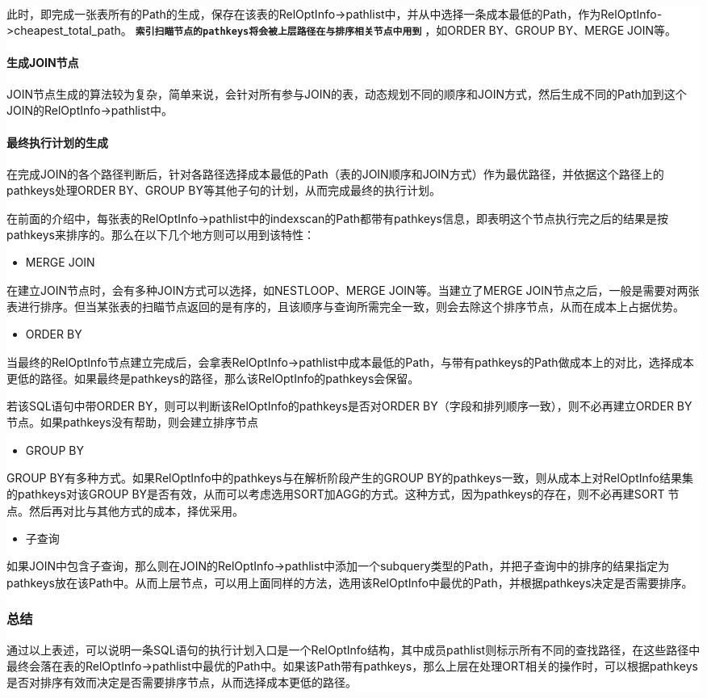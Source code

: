

此时，即完成一张表所有的Path的生成，保存在该表的RelOptInfo->pathlist中，并从中选择一条成本最低的Path，作为RelOptInfo->cheapest_total_path。 **`索引扫瞄节点的pathkeys将会被上层路径在与排序相关节点中用到`** ，如ORDER BY、GROUP BY、MERGE JOIN等。  

#### 生成JOIN节点


JOIN节点生成的算法较为复杂，简单来说，会针对所有参与JOIN的表，动态规划不同的顺序和JOIN方式，然后生成不同的Path加到这个JOIN的RelOptInfo->pathlist中。  

#### 最终执行计划的生成


在完成JOIN的各个路径判断后，针对各路径选择成本最低的Path（表的JOIN顺序和JOIN方式）作为最优路径，并依据这个路径上的pathkeys处理ORDER BY、GROUP BY等其他子句的计划，从而完成最终的执行计划。  


在前面的介绍中，每张表的RelOptInfo->pathlist中的indexscan的Path都带有pathkeys信息，即表明这个节点执行完之后的结果是按pathkeys来排序的。那么在以下几个地方则可以用到该特性：  


* MERGE JOIN  


在建立JOIN节点时，会有多种JOIN方式可以选择，如NESTLOOP、MERGE JOIN等。当建立了MERGE JOIN节点之后，一般是需要对两张表进行排序。但当某张表的扫瞄节点返回的是有序的，且该顺序与查询所需完全一致，则会去除这个排序节点，从而在成本上占据优势。  

  
* ORDER BY  


当最终的RelOptInfo节点建立完成后，会拿表RelOptInfo->pathlist中成本最低的Path，与带有pathkeys的Path做成本上的对比，选择成本更低的路径。如果最终是pathkeys的路径，那么该RelOptInfo的pathkeys会保留。  


若该SQL语句中带ORDER BY，则可以判断该RelOptInfo的pathkeys是否对ORDER BY（字段和排列顺序一致），则不必再建立ORDER BY节点。如果pathkeys没有帮助，则会建立排序节点  

  
* GROUP BY  


GROUP BY有多种方式。如果RelOptInfo中的pathkeys与在解析阶段产生的GROUP BY的pathkeys一致，则从成本上对RelOptInfo结果集的pathkeys对该GROUP BY是否有效，从而可以考虑选用SORT加AGG的方式。这种方式，因为pathkeys的存在，则不必再建SORT 节点。然后再对比与其他方式的成本，择优采用。  

  
* 子查询  


如果JOIN中包含子查询，那么则在JOIN的RelOptInfo->pathlist中添加一个subquery类型的Path，并把子查询中的排序的结果指定为pathkeys放在该Path中。从而上层节点，可以用上面同样的方法，选用该RelOptInfo中最优的Path，并根据pathkeys决定是否需要排序。  


### 总结


通过以上表述，可以说明一条SQL语句的执行计划入口是一个RelOptInfo结构，其中成员pathlist则标示所有不同的查找路径，在这些路径中最终会落在表的RelOptInfo->pathlist中最优的Path中。如果该Path带有pathkeys，那么上层在处理ORT相关的操作时，可以根据pathkeys是否对排序有效而决定是否需要排序节点，从而选择成本更低的路径。  


[0]: http://ata2-img.cn-hangzhou.img-pub.aliyun-inc.com/dcf10638dc3b4d9233c90e2169d1a1d2.jpg